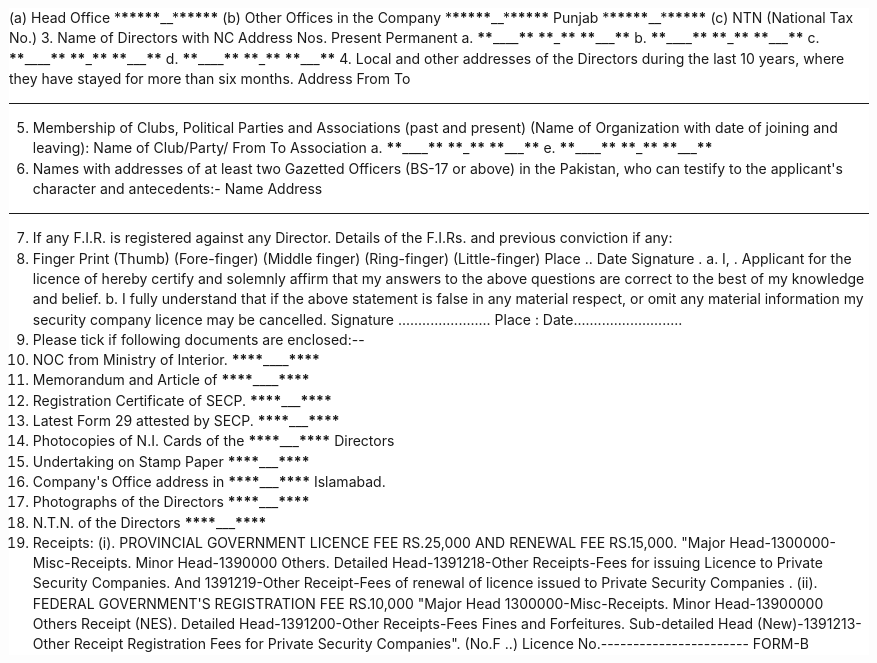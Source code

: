 
(a) Head Office \***\*\*\*\*\***\_\_\***\*\*\*\*\***
(b) Other Offices in the Company \***\*\*\*\*\***\_\_\***\*\*\*\*\***
Punjab \***\*\*\*\*\***\_\_\***\*\*\*\*\***
(c) NTN (National Tax No.) 3. Name of Directors with NC Address
Nos.
Present Permanent
a. **\*\***\_\_\_\_**\*\*** **\*\***\_**\*\*** **\*\***\_\_\_**\*\***
b. **\*\***\_\_\_\_**\*\*** **\*\***\_**\*\*** **\*\***\_\_\_**\*\***
c. **\*\***\_\_\_\_**\*\*** **\*\***\_**\*\*** **\*\***\_\_\_**\*\***
d. **\*\***\_\_\_\_**\*\*** **\*\***\_**\*\*** **\*\***\_\_\_**\*\*** 4. Local and other addresses of the Directors during the last 10 years, where they have stayed for more than six months.
Address From To

---

5. Membership of Clubs, Political Parties and Associations (past and present) (Name of Organization with date of joining and leaving):
   Name of Club/Party/ From To
   Association
   a. **\*\***\_\_\_\_**\*\*** **\*\***\_**\*\*** **\*\***\_\_\_**\*\***
   e. **\*\***\_\_\_\_**\*\*** **\*\***\_**\*\*** **\*\***\_\_\_**\*\***
6. Names with addresses of at least two Gazetted Officers (BS-17 or above) in the Pakistan, who can testify to the applicant's character and antecedents:-
   Name Address

---

7. If any F.I.R. is registered against any Director. Details of the F.I.Rs. and previous conviction if any:
8. Finger Print
   (Thumb) (Fore-finger) (Middle finger)
   (Ring-finger) (Little-finger)
   Place .. Date Signature .
   a. I, . Applicant for the licence of hereby certify and solemnly affirm that my answers to the above questions are correct to the best of my knowledge and belief.
   b. I fully understand that if the above statement is false in any material respect, or omit any material information my security company licence may be cancelled.
   Signature .......................
   Place :
   Date...........................
9. Please tick if following documents are enclosed:--
10. NOC from Ministry of Interior. **\*\*\*\***\_\_\_\_**\*\*\*\***
11. Memorandum and Article of **\*\*\*\***\_\_\_\_**\*\*\*\***
12. Registration Certificate of SECP. **\*\*\*\***\_\_\_**\*\*\*\***
13. Latest Form 29 attested by SECP. **\*\*\*\***\_\_\_**\*\*\*\***
14. Photocopies of N.I. Cards of the **\*\*\*\***\_\_\_**\*\*\*\***
    Directors
15. Undertaking on Stamp Paper **\*\*\*\***\_\_\_**\*\*\*\***
16. Company's Office address in **\*\*\*\***\_\_\_**\*\*\*\***
    Islamabad.
17. Photographs of the Directors **\*\*\*\***\_\_\_**\*\*\*\***
18. N.T.N. of the Directors **\*\*\*\***\_\_\_**\*\*\*\***
19. Receipts:
    (i). PROVINCIAL GOVERNMENT LICENCE FEE RS.25,000 AND RENEWAL FEE RS.15,000.
    "Major Head-1300000-Misc-Receipts. Minor Head-1390000 Others. Detailed Head-1391218-Other Receipts-Fees for issuing Licence to Private Security Companies. And 1391219-Other Receipt-Fees of renewal of licence issued to Private Security Companies .
    (ii). FEDERAL GOVERNMENT'S REGISTRATION FEE RS.10,000
    "Major Head 1300000-Misc-Receipts. Minor Head-13900000 Others Receipt (NES). Detailed Head-1391200-Other Receipts-Fees Fines and Forfeitures. Sub-detailed Head (New)-1391213-Other Receipt Registration Fees for Private Security Companies".
    (No.F ..)
    Licence No.-----------------------
    FORM-B